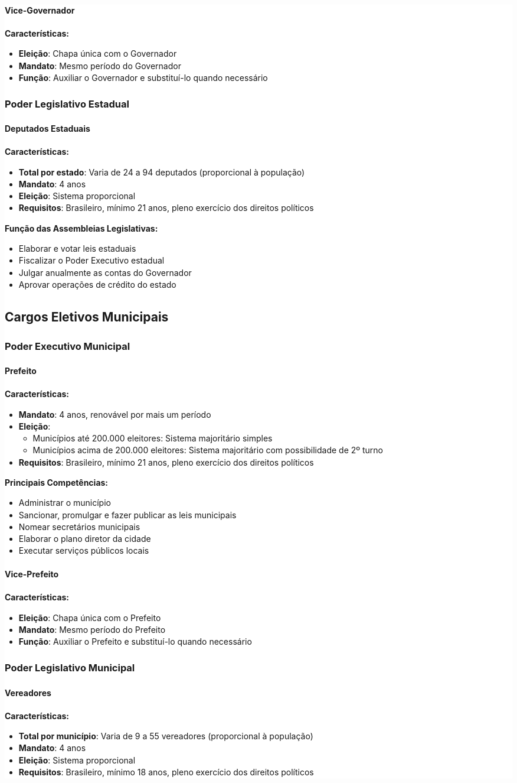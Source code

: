 #### Vice-Governador
**Características:**
- **Eleição**: Chapa única com o Governador
- **Mandato**: Mesmo período do Governador
- **Função**: Auxiliar o Governador e substituí-lo quando necessário

### Poder Legislativo Estadual

#### Deputados Estaduais
**Características:**
- **Total por estado**: Varia de 24 a 94 deputados (proporcional à população)
- **Mandato**: 4 anos
- **Eleição**: Sistema proporcional
- **Requisitos**: Brasileiro, mínimo 21 anos, pleno exercício dos direitos políticos

**Função das Assembleias Legislativas:**
- Elaborar e votar leis estaduais
- Fiscalizar o Poder Executivo estadual
- Julgar anualmente as contas do Governador
- Aprovar operações de crédito do estado

## Cargos Eletivos Municipais

### Poder Executivo Municipal

#### Prefeito
**Características:**
- **Mandato**: 4 anos, renovável por mais um período
- **Eleição**: 
  - Municípios até 200.000 eleitores: Sistema majoritário simples
  - Municípios acima de 200.000 eleitores: Sistema majoritário com possibilidade de 2º turno
- **Requisitos**: Brasileiro, mínimo 21 anos, pleno exercício dos direitos políticos

**Principais Competências:**
- Administrar o município
- Sancionar, promulgar e fazer publicar as leis municipais
- Nomear secretários municipais
- Elaborar o plano diretor da cidade
- Executar serviços públicos locais

#### Vice-Prefeito
**Características:**
- **Eleição**: Chapa única com o Prefeito
- **Mandato**: Mesmo período do Prefeito
- **Função**: Auxiliar o Prefeito e substituí-lo quando necessário

### Poder Legislativo Municipal

#### Vereadores
**Características:**
- **Total por município**: Varia de 9 a 55 vereadores (proporcional à população)
- **Mandato**: 4 anos
- **Eleição**: Sistema proporcional
- **Requisitos**: Brasileiro, mínimo 18 anos, pleno exercício dos direitos políticos
